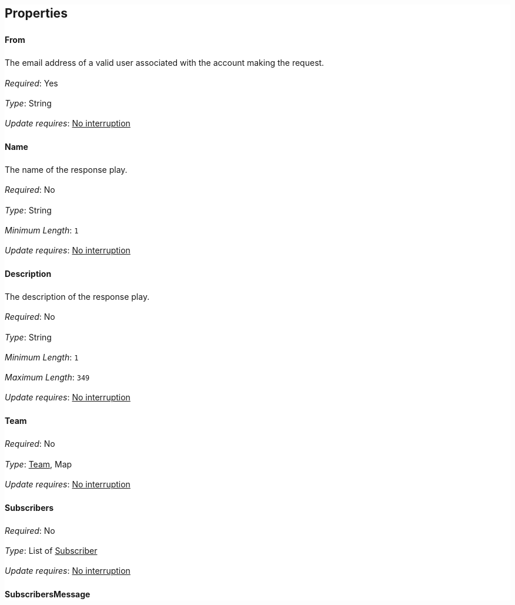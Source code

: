 ## Properties

#### From

The email address of a valid user associated with the account making the request.

_Required_: Yes

_Type_: String

_Update requires_: [No interruption](https://docs.aws.amazon.com/AWSCloudFormation/latest/UserGuide/using-cfn-updating-stacks-update-behaviors.html#update-no-interrupt)

#### Name

The name of the response play.

_Required_: No

_Type_: String

_Minimum Length_: <code>1</code>

_Update requires_: [No interruption](https://docs.aws.amazon.com/AWSCloudFormation/latest/UserGuide/using-cfn-updating-stacks-update-behaviors.html#update-no-interrupt)

#### Description

The description of the response play.

_Required_: No

_Type_: String

_Minimum Length_: <code>1</code>

_Maximum Length_: <code>349</code>

_Update requires_: [No interruption](https://docs.aws.amazon.com/AWSCloudFormation/latest/UserGuide/using-cfn-updating-stacks-update-behaviors.html#update-no-interrupt)

#### Team

_Required_: No

_Type_: <a href="team.md">Team</a>, Map

_Update requires_: [No interruption](https://docs.aws.amazon.com/AWSCloudFormation/latest/UserGuide/using-cfn-updating-stacks-update-behaviors.html#update-no-interrupt)

#### Subscribers

_Required_: No

_Type_: List of <a href="subscriber.md">Subscriber</a>

_Update requires_: [No interruption](https://docs.aws.amazon.com/AWSCloudFormation/latest/UserGuide/using-cfn-updating-stacks-update-behaviors.html#update-no-interrupt)

#### SubscribersMessage
